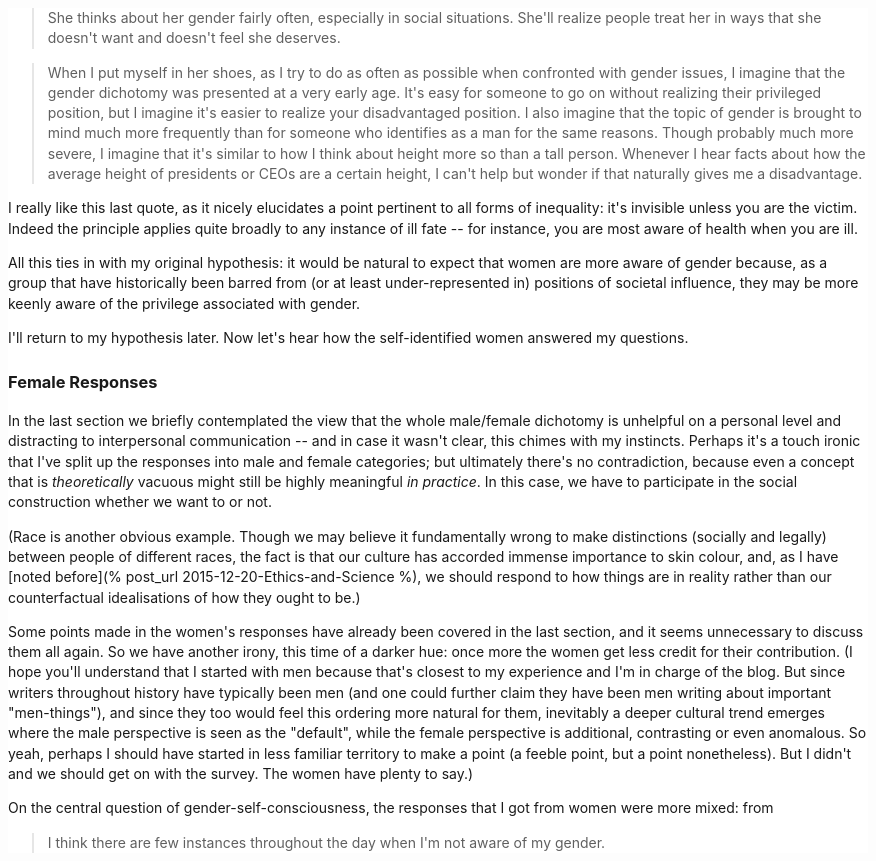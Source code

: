 > She thinks about her gender fairly often, especially in social situations. She'll realize people treat her in ways that she doesn't want and doesn't feel she deserves.

> When I put myself in her shoes, as I try to do as often as possible when confronted with gender issues, I imagine that the gender dichotomy was presented at a very early age. It's easy for someone to go on without realizing their privileged position, but I imagine it's easier to realize your disadvantaged position. I also imagine that the topic of gender is brought to mind much more frequently than for someone who identifies as a man for the same reasons. Though probably much more severe, I imagine that it's similar to how I think about height more so than a tall person. Whenever I hear facts about how the average height of presidents or CEOs are a certain height, I can't help but wonder if that naturally gives me a disadvantage.

I really like this last quote, as it nicely elucidates a point pertinent to all forms of inequality: it's invisible unless you are the victim. Indeed the principle applies quite broadly to any instance of ill fate -- for instance, you are most aware of health when you are ill.

All this ties in with my original hypothesis: it would be natural to expect that women are more aware of gender because, as a group that have historically been barred from (or at least under-represented in) positions of societal influence, they may be more keenly aware of the privilege associated with gender.

I'll return to my hypothesis later. Now let's hear how the self-identified women answered my questions.


### Female Responses

In the last section we briefly contemplated the view that the whole male/female dichotomy is unhelpful on a personal level and distracting to interpersonal communication -- and in case it wasn't clear, this chimes with my instincts. Perhaps it's a touch ironic that I've split up the responses into male and female categories; but ultimately there's no contradiction, because even a concept that is *theoretically* vacuous might still be highly meaningful *in practice*. In this case, we have to participate in the social construction whether we want to or not.

(Race is another obvious example. Though we may believe it fundamentally wrong to make distinctions (socially and legally) between people of different races, the fact is that our culture has accorded immense importance to skin colour, and, as I have [noted before](% post_url 2015-12-20-Ethics-and-Science %), we should respond to how things are in reality rather than our counterfactual idealisations of how they ought to be.)

Some points made in the women's responses have already been covered in the last section, and it seems unnecessary to discuss them all again. So we have another irony, this time of a darker hue: once more the women get less credit for their contribution. (I hope you'll understand that I started with men because that's closest to my experience and I'm in charge of the blog. But since writers throughout history have typically been men (and one could further claim they have been men writing about important "men-things"), and since they too would feel this ordering more natural for them, inevitably a deeper cultural trend emerges where the male perspective is seen as the "default", while the female perspective is additional, contrasting or even anomalous. So yeah, perhaps I should have started in less familiar territory to make a point (a feeble point, but a point nonetheless). But I didn't and we should get on with the survey. The women have plenty to say.)

On the central question of gender-self-consciousness, the responses that I got from women were more mixed: from

> I think there are few instances throughout the day when I'm not aware of my gender.
